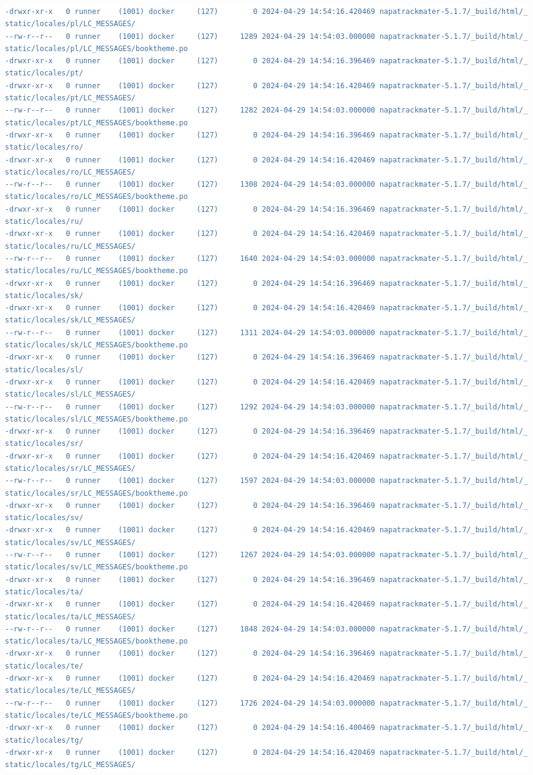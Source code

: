 ```diff
-drwxr-xr-x   0 runner    (1001) docker     (127)        0 2024-04-29 14:54:16.420469 napatrackmater-5.1.7/_build/html/_static/locales/pl/LC_MESSAGES/
--rw-r--r--   0 runner    (1001) docker     (127)     1289 2024-04-29 14:54:03.000000 napatrackmater-5.1.7/_build/html/_static/locales/pl/LC_MESSAGES/booktheme.po
-drwxr-xr-x   0 runner    (1001) docker     (127)        0 2024-04-29 14:54:16.396469 napatrackmater-5.1.7/_build/html/_static/locales/pt/
-drwxr-xr-x   0 runner    (1001) docker     (127)        0 2024-04-29 14:54:16.420469 napatrackmater-5.1.7/_build/html/_static/locales/pt/LC_MESSAGES/
--rw-r--r--   0 runner    (1001) docker     (127)     1282 2024-04-29 14:54:03.000000 napatrackmater-5.1.7/_build/html/_static/locales/pt/LC_MESSAGES/booktheme.po
-drwxr-xr-x   0 runner    (1001) docker     (127)        0 2024-04-29 14:54:16.396469 napatrackmater-5.1.7/_build/html/_static/locales/ro/
-drwxr-xr-x   0 runner    (1001) docker     (127)        0 2024-04-29 14:54:16.420469 napatrackmater-5.1.7/_build/html/_static/locales/ro/LC_MESSAGES/
--rw-r--r--   0 runner    (1001) docker     (127)     1308 2024-04-29 14:54:03.000000 napatrackmater-5.1.7/_build/html/_static/locales/ro/LC_MESSAGES/booktheme.po
-drwxr-xr-x   0 runner    (1001) docker     (127)        0 2024-04-29 14:54:16.396469 napatrackmater-5.1.7/_build/html/_static/locales/ru/
-drwxr-xr-x   0 runner    (1001) docker     (127)        0 2024-04-29 14:54:16.420469 napatrackmater-5.1.7/_build/html/_static/locales/ru/LC_MESSAGES/
--rw-r--r--   0 runner    (1001) docker     (127)     1640 2024-04-29 14:54:03.000000 napatrackmater-5.1.7/_build/html/_static/locales/ru/LC_MESSAGES/booktheme.po
-drwxr-xr-x   0 runner    (1001) docker     (127)        0 2024-04-29 14:54:16.396469 napatrackmater-5.1.7/_build/html/_static/locales/sk/
-drwxr-xr-x   0 runner    (1001) docker     (127)        0 2024-04-29 14:54:16.420469 napatrackmater-5.1.7/_build/html/_static/locales/sk/LC_MESSAGES/
--rw-r--r--   0 runner    (1001) docker     (127)     1311 2024-04-29 14:54:03.000000 napatrackmater-5.1.7/_build/html/_static/locales/sk/LC_MESSAGES/booktheme.po
-drwxr-xr-x   0 runner    (1001) docker     (127)        0 2024-04-29 14:54:16.396469 napatrackmater-5.1.7/_build/html/_static/locales/sl/
-drwxr-xr-x   0 runner    (1001) docker     (127)        0 2024-04-29 14:54:16.420469 napatrackmater-5.1.7/_build/html/_static/locales/sl/LC_MESSAGES/
--rw-r--r--   0 runner    (1001) docker     (127)     1292 2024-04-29 14:54:03.000000 napatrackmater-5.1.7/_build/html/_static/locales/sl/LC_MESSAGES/booktheme.po
-drwxr-xr-x   0 runner    (1001) docker     (127)        0 2024-04-29 14:54:16.396469 napatrackmater-5.1.7/_build/html/_static/locales/sr/
-drwxr-xr-x   0 runner    (1001) docker     (127)        0 2024-04-29 14:54:16.420469 napatrackmater-5.1.7/_build/html/_static/locales/sr/LC_MESSAGES/
--rw-r--r--   0 runner    (1001) docker     (127)     1597 2024-04-29 14:54:03.000000 napatrackmater-5.1.7/_build/html/_static/locales/sr/LC_MESSAGES/booktheme.po
-drwxr-xr-x   0 runner    (1001) docker     (127)        0 2024-04-29 14:54:16.396469 napatrackmater-5.1.7/_build/html/_static/locales/sv/
-drwxr-xr-x   0 runner    (1001) docker     (127)        0 2024-04-29 14:54:16.420469 napatrackmater-5.1.7/_build/html/_static/locales/sv/LC_MESSAGES/
--rw-r--r--   0 runner    (1001) docker     (127)     1267 2024-04-29 14:54:03.000000 napatrackmater-5.1.7/_build/html/_static/locales/sv/LC_MESSAGES/booktheme.po
-drwxr-xr-x   0 runner    (1001) docker     (127)        0 2024-04-29 14:54:16.396469 napatrackmater-5.1.7/_build/html/_static/locales/ta/
-drwxr-xr-x   0 runner    (1001) docker     (127)        0 2024-04-29 14:54:16.420469 napatrackmater-5.1.7/_build/html/_static/locales/ta/LC_MESSAGES/
--rw-r--r--   0 runner    (1001) docker     (127)     1848 2024-04-29 14:54:03.000000 napatrackmater-5.1.7/_build/html/_static/locales/ta/LC_MESSAGES/booktheme.po
-drwxr-xr-x   0 runner    (1001) docker     (127)        0 2024-04-29 14:54:16.396469 napatrackmater-5.1.7/_build/html/_static/locales/te/
-drwxr-xr-x   0 runner    (1001) docker     (127)        0 2024-04-29 14:54:16.420469 napatrackmater-5.1.7/_build/html/_static/locales/te/LC_MESSAGES/
--rw-r--r--   0 runner    (1001) docker     (127)     1726 2024-04-29 14:54:03.000000 napatrackmater-5.1.7/_build/html/_static/locales/te/LC_MESSAGES/booktheme.po
-drwxr-xr-x   0 runner    (1001) docker     (127)        0 2024-04-29 14:54:16.400469 napatrackmater-5.1.7/_build/html/_static/locales/tg/
-drwxr-xr-x   0 runner    (1001) docker     (127)        0 2024-04-29 14:54:16.420469 napatrackmater-5.1.7/_build/html/_static/locales/tg/LC_MESSAGES/
```